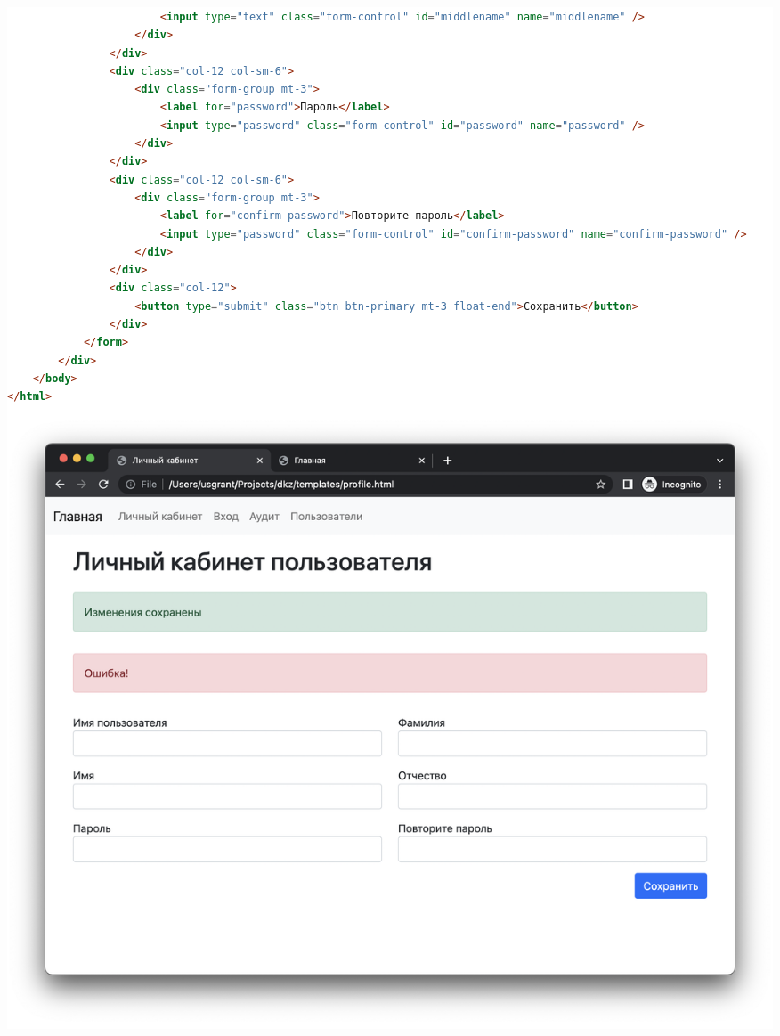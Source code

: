 ```html
                        <input type="text" class="form-control" id="middlename" name="middlename" />
                    </div>
                </div>
                <div class="col-12 col-sm-6">
                    <div class="form-group mt-3">
                        <label for="password">Пароль</label>
                        <input type="password" class="form-control" id="password" name="password" />
                    </div>
                </div>
                <div class="col-12 col-sm-6">
                    <div class="form-group mt-3">
                        <label for="confirm-password">Повторите пароль</label>
                        <input type="password" class="form-control" id="confirm-password" name="confirm-password" />
                    </div>
                </div>
                <div class="col-12">
                    <button type="submit" class="btn btn-primary mt-3 float-end">Сохранить</button>
                </div>
            </form>
        </div>
    </body>
</html>
```

![Screenshot 2022-10-02 at 18.59.34.png](images/Screenshot_2022-10-02_at_18.59.34.png)
